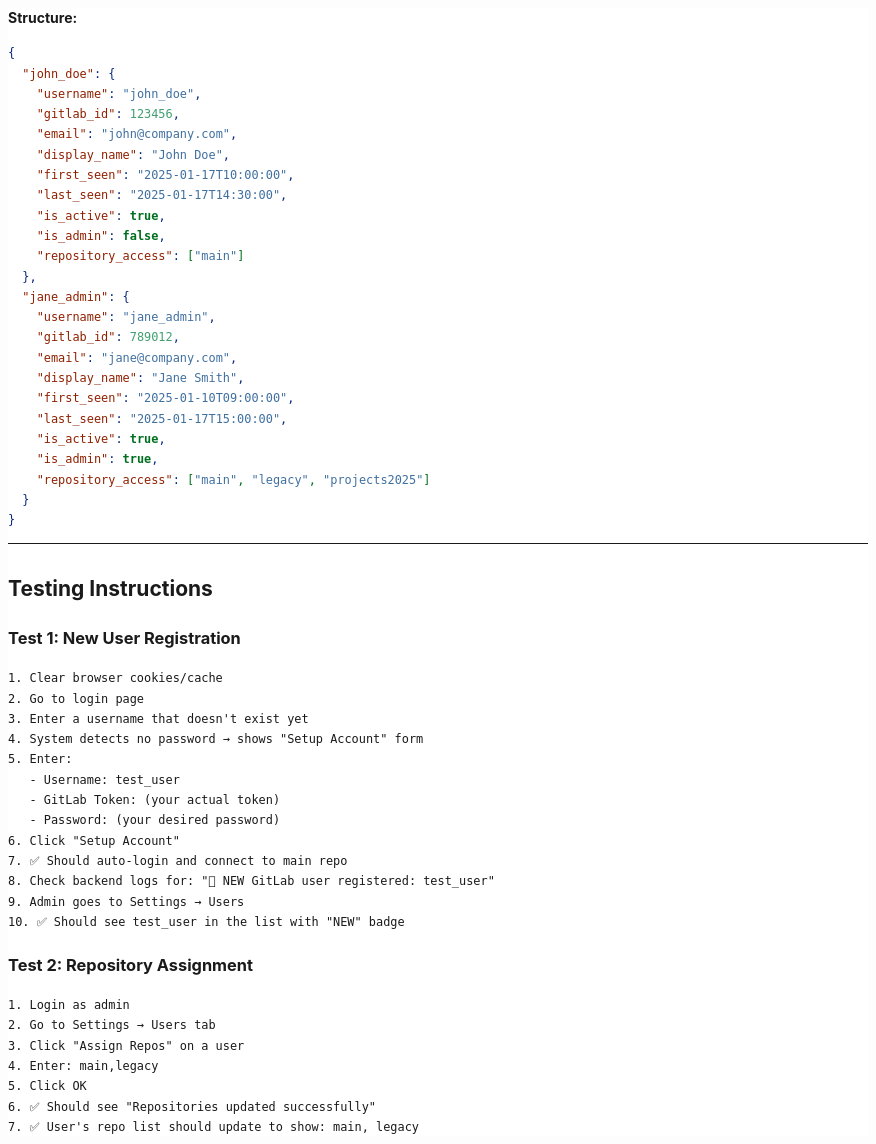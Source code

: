 **Structure:**
```json
{
  "john_doe": {
    "username": "john_doe",
    "gitlab_id": 123456,
    "email": "john@company.com",
    "display_name": "John Doe",
    "first_seen": "2025-01-17T10:00:00",
    "last_seen": "2025-01-17T14:30:00",
    "is_active": true,
    "is_admin": false,
    "repository_access": ["main"]
  },
  "jane_admin": {
    "username": "jane_admin",
    "gitlab_id": 789012,
    "email": "jane@company.com",
    "display_name": "Jane Smith",
    "first_seen": "2025-01-10T09:00:00",
    "last_seen": "2025-01-17T15:00:00",
    "is_active": true,
    "is_admin": true,
    "repository_access": ["main", "legacy", "projects2025"]
  }
}
```

---

## Testing Instructions

### Test 1: New User Registration
```
1. Clear browser cookies/cache
2. Go to login page
3. Enter a username that doesn't exist yet
4. System detects no password → shows "Setup Account" form
5. Enter:
   - Username: test_user
   - GitLab Token: (your actual token)
   - Password: (your desired password)
6. Click "Setup Account"
7. ✅ Should auto-login and connect to main repo
8. Check backend logs for: "🎉 NEW GitLab user registered: test_user"
9. Admin goes to Settings → Users
10. ✅ Should see test_user in the list with "NEW" badge
```

### Test 2: Repository Assignment
```
1. Login as admin
2. Go to Settings → Users tab
3. Click "Assign Repos" on a user
4. Enter: main,legacy
5. Click OK
6. ✅ Should see "Repositories updated successfully"
7. ✅ User's repo list should update to show: main, legacy
```
